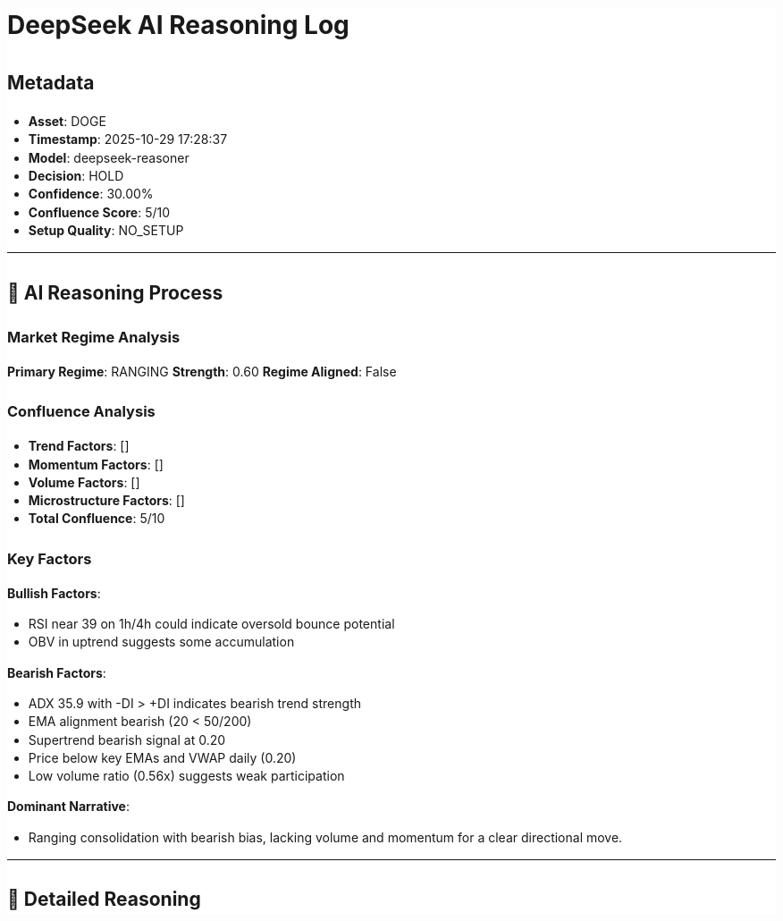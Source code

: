 # DeepSeek AI Reasoning Log

## Metadata
- **Asset**: DOGE
- **Timestamp**: 2025-10-29 17:28:37
- **Model**: deepseek-reasoner
- **Decision**: HOLD
- **Confidence**: 30.00%
- **Confluence Score**: 5/10
- **Setup Quality**: NO_SETUP

---

## 🧠 AI Reasoning Process

### Market Regime Analysis
**Primary Regime**: RANGING
**Strength**: 0.60
**Regime Aligned**: False

### Confluence Analysis

- **Trend Factors**: []
- **Momentum Factors**: []
- **Volume Factors**: []
- **Microstructure Factors**: []
- **Total Confluence**: 5/10


### Key Factors

**Bullish Factors**:
  - RSI near 39 on 1h/4h could indicate oversold bounce potential
  - OBV in uptrend suggests some accumulation

**Bearish Factors**:
  - ADX 35.9 with -DI > +DI indicates bearish trend strength
  - EMA alignment bearish (20 < 50/200)
  - Supertrend bearish signal at 0.20
  - Price below key EMAs and VWAP daily (0.20)
  - Low volume ratio (0.56x) suggests weak participation

**Dominant Narrative**:
  - Ranging consolidation with bearish bias, lacking volume and momentum for a clear directional move.

---

## 💭 Detailed Reasoning
